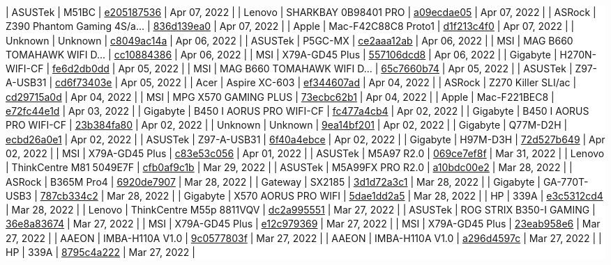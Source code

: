 | ASUSTek       | M51BC                       | [e205187536](https://linux-hardware.org/?probe=e205187536) | Apr 07, 2022 |
| Lenovo        | SHARKBAY 0B98401 PRO        | [a09ecdae05](https://linux-hardware.org/?probe=a09ecdae05) | Apr 07, 2022 |
| ASRock        | Z390 Phantom Gaming 4S/a... | [836d139ea0](https://linux-hardware.org/?probe=836d139ea0) | Apr 07, 2022 |
| Apple         | Mac-F42C88C8 Proto1         | [d1f213c4f0](https://linux-hardware.org/?probe=d1f213c4f0) | Apr 07, 2022 |
| Unknown       | Unknown                     | [c8049ac14a](https://linux-hardware.org/?probe=c8049ac14a) | Apr 06, 2022 |
| ASUSTek       | P5GC-MX                     | [ce2aaa12ab](https://linux-hardware.org/?probe=ce2aaa12ab) | Apr 06, 2022 |
| MSI           | MAG B660 TOMAHAWK WIFI D... | [cc10884386](https://linux-hardware.org/?probe=cc10884386) | Apr 06, 2022 |
| MSI           | X79A-GD45 Plus              | [557106dcd8](https://linux-hardware.org/?probe=557106dcd8) | Apr 06, 2022 |
| Gigabyte      | H270N-WIFI-CF               | [fe6d2db0dd](https://linux-hardware.org/?probe=fe6d2db0dd) | Apr 05, 2022 |
| MSI           | MAG B660 TOMAHAWK WIFI D... | [65c7660b74](https://linux-hardware.org/?probe=65c7660b74) | Apr 05, 2022 |
| ASUSTek       | Z97-A-USB31                 | [cd6f73403e](https://linux-hardware.org/?probe=cd6f73403e) | Apr 05, 2022 |
| Acer          | Aspire XC-603               | [ef344607ad](https://linux-hardware.org/?probe=ef344607ad) | Apr 04, 2022 |
| ASRock        | Z270 Killer SLI/ac          | [cd29715a0d](https://linux-hardware.org/?probe=cd29715a0d) | Apr 04, 2022 |
| MSI           | MPG X570 GAMING PLUS        | [73ecbc62b1](https://linux-hardware.org/?probe=73ecbc62b1) | Apr 04, 2022 |
| Apple         | Mac-F221BEC8                | [e72fc44e1d](https://linux-hardware.org/?probe=e72fc44e1d) | Apr 03, 2022 |
| Gigabyte      | B450 I AORUS PRO WIFI-CF    | [fc477a4cb4](https://linux-hardware.org/?probe=fc477a4cb4) | Apr 02, 2022 |
| Gigabyte      | B450 I AORUS PRO WIFI-CF    | [23b384fa80](https://linux-hardware.org/?probe=23b384fa80) | Apr 02, 2022 |
| Unknown       | Unknown                     | [9ea14bf201](https://linux-hardware.org/?probe=9ea14bf201) | Apr 02, 2022 |
| Gigabyte      | Q77M-D2H                    | [ecbd26a0e1](https://linux-hardware.org/?probe=ecbd26a0e1) | Apr 02, 2022 |
| ASUSTek       | Z97-A-USB31                 | [6f40a4ebce](https://linux-hardware.org/?probe=6f40a4ebce) | Apr 02, 2022 |
| Gigabyte      | H97M-D3H                    | [72d527b649](https://linux-hardware.org/?probe=72d527b649) | Apr 02, 2022 |
| MSI           | X79A-GD45 Plus              | [c83e53c056](https://linux-hardware.org/?probe=c83e53c056) | Apr 01, 2022 |
| ASUSTek       | M5A97 R2.0                  | [069ce7ef8f](https://linux-hardware.org/?probe=069ce7ef8f) | Mar 31, 2022 |
| Lenovo        | ThinkCentre M81 5049E7F     | [cfb0af9c1b](https://linux-hardware.org/?probe=cfb0af9c1b) | Mar 29, 2022 |
| ASUSTek       | M5A99FX PRO R2.0            | [a10bdc00e2](https://linux-hardware.org/?probe=a10bdc00e2) | Mar 28, 2022 |
| ASRock        | B365M Pro4                  | [6920de7907](https://linux-hardware.org/?probe=6920de7907) | Mar 28, 2022 |
| Gateway       | SX2185                      | [3d1d72a3c1](https://linux-hardware.org/?probe=3d1d72a3c1) | Mar 28, 2022 |
| Gigabyte      | GA-770T-USB3                | [787cb334c2](https://linux-hardware.org/?probe=787cb334c2) | Mar 28, 2022 |
| Gigabyte      | X570 AORUS PRO WIFI         | [5dae1dd2a5](https://linux-hardware.org/?probe=5dae1dd2a5) | Mar 28, 2022 |
| HP            | 339A                        | [e3c5312cd4](https://linux-hardware.org/?probe=e3c5312cd4) | Mar 28, 2022 |
| Lenovo        | ThinkCentre M55p 8811VQV    | [dc2a995551](https://linux-hardware.org/?probe=dc2a995551) | Mar 27, 2022 |
| ASUSTek       | ROG STRIX B350-I GAMING     | [36e8a83674](https://linux-hardware.org/?probe=36e8a83674) | Mar 27, 2022 |
| MSI           | X79A-GD45 Plus              | [e12c979369](https://linux-hardware.org/?probe=e12c979369) | Mar 27, 2022 |
| MSI           | X79A-GD45 Plus              | [23eab958e6](https://linux-hardware.org/?probe=23eab958e6) | Mar 27, 2022 |
| AAEON         | IMBA-H110A V1.0             | [9c0577803f](https://linux-hardware.org/?probe=9c0577803f) | Mar 27, 2022 |
| AAEON         | IMBA-H110A V1.0             | [a296d4597c](https://linux-hardware.org/?probe=a296d4597c) | Mar 27, 2022 |
| HP            | 339A                        | [8795c4a222](https://linux-hardware.org/?probe=8795c4a222) | Mar 27, 2022 |